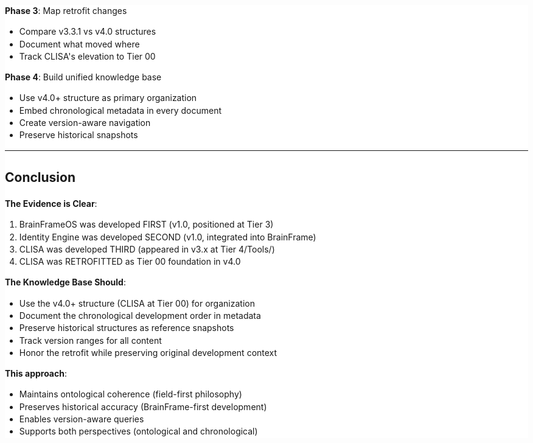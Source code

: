 **Phase 3**: Map retrofit changes
- Compare v3.3.1 vs v4.0 structures
- Document what moved where
- Track CLISA's elevation to Tier 00

**Phase 4**: Build unified knowledge base
- Use v4.0+ structure as primary organization
- Embed chronological metadata in every document
- Create version-aware navigation
- Preserve historical snapshots

---

## Conclusion

**The Evidence is Clear**:
1. BrainFrameOS was developed FIRST (v1.0, positioned at Tier 3)
2. Identity Engine was developed SECOND (v1.0, integrated into BrainFrame)
3. CLISA was developed THIRD (appeared in v3.x at Tier 4/Tools/)
4. CLISA was RETROFITTED as Tier 00 foundation in v4.0

**The Knowledge Base Should**:
- Use the v4.0+ structure (CLISA at Tier 00) for organization
- Document the chronological development order in metadata
- Preserve historical structures as reference snapshots
- Track version ranges for all content
- Honor the retrofit while preserving original development context

**This approach**:
- Maintains ontological coherence (field-first philosophy)
- Preserves historical accuracy (BrainFrame-first development)
- Enables version-aware queries
- Supports both perspectives (ontological and chronological)
